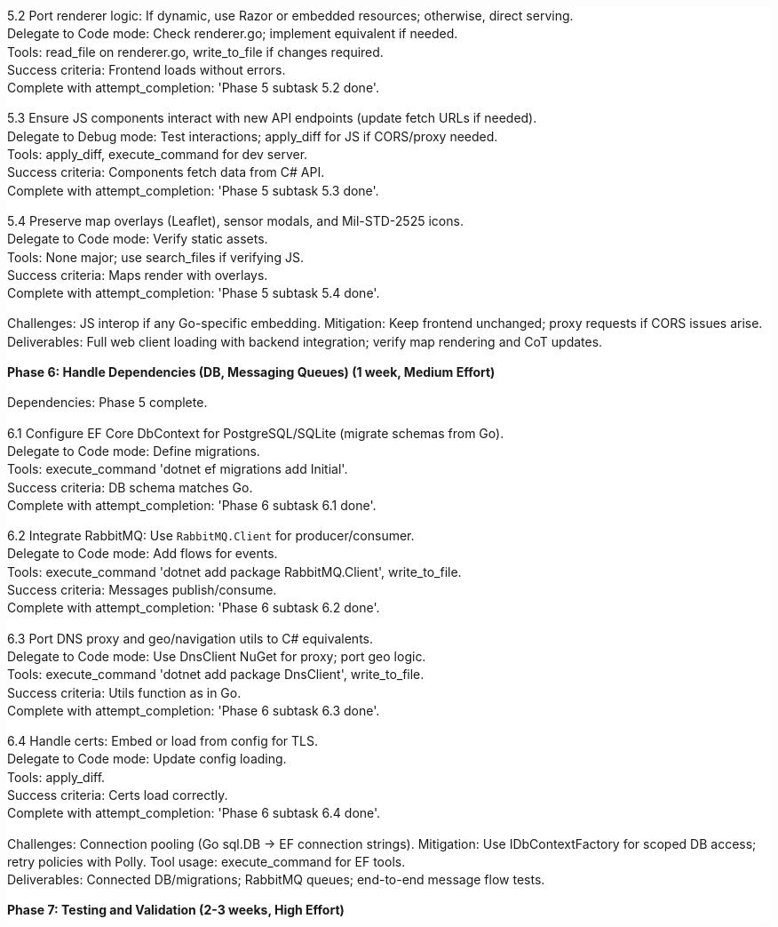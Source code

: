 5.2 Port renderer logic: If dynamic, use Razor or embedded resources; otherwise, direct serving.  
Delegate to Code mode: Check renderer.go; implement equivalent if needed.  
Tools: read_file on renderer.go, write_to_file if changes required.  
Success criteria: Frontend loads without errors.  
Complete with attempt_completion: 'Phase 5 subtask 5.2 done'.

5.3 Ensure JS components interact with new API endpoints (update fetch URLs if needed).  
Delegate to Debug mode: Test interactions; apply_diff for JS if CORS/proxy needed.  
Tools: apply_diff, execute_command for dev server.  
Success criteria: Components fetch data from C# API.  
Complete with attempt_completion: 'Phase 5 subtask 5.3 done'.

5.4 Preserve map overlays (Leaflet), sensor modals, and Mil-STD-2525 icons.  
Delegate to Code mode: Verify static assets.  
Tools: None major; use search_files if verifying JS.  
Success criteria: Maps render with overlays.  
Complete with attempt_completion: 'Phase 5 subtask 5.4 done'.

Challenges: JS interop if any Go-specific embedding. Mitigation: Keep frontend unchanged; proxy requests if CORS issues arise.  
Deliverables: Full web client loading with backend integration; verify map rendering and CoT updates.

**Phase 6: Handle Dependencies (DB, Messaging Queues) (1 week, Medium Effort)**

Dependencies: Phase 5 complete.

6.1 Configure EF Core DbContext for PostgreSQL/SQLite (migrate schemas from Go).  
Delegate to Code mode: Define migrations.  
Tools: execute_command 'dotnet ef migrations add Initial'.  
Success criteria: DB schema matches Go.  
Complete with attempt_completion: 'Phase 6 subtask 6.1 done'.

6.2 Integrate RabbitMQ: Use `RabbitMQ.Client` for producer/consumer.  
Delegate to Code mode: Add flows for events.  
Tools: execute_command 'dotnet add package RabbitMQ.Client', write_to_file.  
Success criteria: Messages publish/consume.  
Complete with attempt_completion: 'Phase 6 subtask 6.2 done'.

6.3 Port DNS proxy and geo/navigation utils to C# equivalents.  
Delegate to Code mode: Use DnsClient NuGet for proxy; port geo logic.  
Tools: execute_command 'dotnet add package DnsClient', write_to_file.  
Success criteria: Utils function as in Go.  
Complete with attempt_completion: 'Phase 6 subtask 6.3 done'.

6.4 Handle certs: Embed or load from config for TLS.  
Delegate to Code mode: Update config loading.  
Tools: apply_diff.  
Success criteria: Certs load correctly.  
Complete with attempt_completion: 'Phase 6 subtask 6.4 done'.

Challenges: Connection pooling (Go sql.DB → EF connection strings). Mitigation: Use IDbContextFactory for scoped DB access; retry policies with Polly. Tool usage: execute_command for EF tools.  
Deliverables: Connected DB/migrations; RabbitMQ queues; end-to-end message flow tests.

**Phase 7: Testing and Validation (2-3 weeks, High Effort)**
